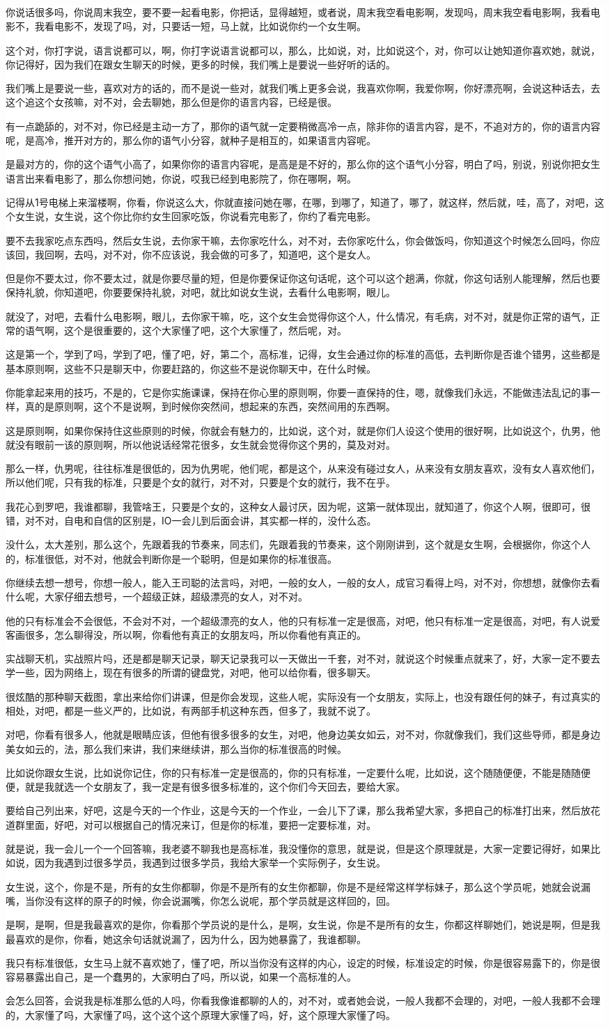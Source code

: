 你说话很多吗，你说周末我空，要不要一起看电影，你把话，显得越短，或者说，周末我空看电影啊，发现吗，周末我空看电影啊，我看电影不，我看电影不，发现了吗，对，只要话一短，马上就，比如说你约一个女生啊。

这个对，你打字说，语言说都可以，啊，你打字说语言说都可以，那么，比如说，对，比如说这个，对，你可以让她知道你喜欢她，就说，你记得好，因为我们在跟女生聊天的时候，更多的时候，我们嘴上是要说一些好听的话的。

我们嘴上是要说一些，喜欢对方的话的，而不是说一些对，就我们嘴上更多会说，我喜欢你啊，我爱你啊，你好漂亮啊，会说这种话去，去这个追这个女孩嘛，对不对，会去聊她，那么但是你的语言内容，已经是很。

有一点跪舔的，对不对，你已经是主动一方了，那你的语气就一定要稍微高冷一点，除非你的语言内容，是不，不追对方的，你的语言内容呢，是高冷，推开对方的，那么你的语气小分容，就种子是相互的，如果语言内容呢。

是最对方的，你的这个语气小高了，如果你你的语言内容呢，是高是是不好的，那么你的这个语气小分容，明白了吗，别说，别说你把女生语言出来看电影了，那么你想问她，你说，哎我已经到电影院了，你在哪啊，啊。

记得从1号电梯上来溜楼啊，你看，你说这么大，你就直接问她在哪，在哪，到哪了，知道了，哪了，就这样，然后就，哇，高了，对吧，这个女生说，女生说，这个你比你约女生回家吃饭，你说看完电影了，你约了看完电影。

要不去我家吃点东西吗，然后女生说，去你家干嘛，去你家吃什么，对不对，去你家吃什么，你会做饭吗，你知道这个时候怎么回吗，你应该回，我回啊，去吗，对不对，你不应该说，我会做的可多了，知道吧，这个是女人。

但是你不要太过，你不要太过，就是你要尽量的短，但是你要保证你这句话呢，这个可以这个趟满，你就，你这句话别人能理解，然后也要保持礼貌，你知道吧，你要要保持礼貌，对吧，就比如说女生说，去看什么电影啊，眼儿。

就没了，对吧，去看什么电影啊，眼儿，去你家干嘛，吃，这个女生会觉得你这个人，什么情况，有毛病，对不对，就是你正常的语气，正常的语气啊，这个是很重要的，这个大家懂了吧，这个大家懂了，然后呢，对。

这是第一个，学到了吗，学到了吧，懂了吧，好，第二个，高标准，记得，女生会通过你的标准的高低，去判断你是否谁个错男，这些都是基本原则啊，这些不只是聊天中，你要赶路的，你这些不是说你聊天中，在什么时候。

你能拿起来用的技巧，不是的，它是你实施课课，保持在你心里的原则啊，你要一直保持的住，嗯，就像我们永远，不能做违法乱记的事一样，真的是原则啊，这个不是说啊，到时候你突然间，想起来的东西，突然间用的东西啊。

这是原则啊，如果你保持住这些原则的时候，你就会有魅力的，比如说，这个对，就是你们人设这个使用的很好啊，比如说这个，仇男，他就没有眼前一该的原则啊，所以他说话经常花很多，女生就会觉得你这个男的，莫及对对。

那么一样，仇男呢，往往标准是很低的，因为仇男呢，他们呢，都是这个，从来没有碰过女人，从来没有女朋友喜欢，没有女人喜欢他们，所以他们呢，只有我的标准，只要是个女的就行，对不对，只要是个女的就行，我不在乎。

我花心到罗吧，我谁都聊，我管啥王，只要是个女的，这种女人最讨厌，因为呢，这第一就体现出，就知道了，你这个人啊，很即可，很错，对不对，自电和自信的区别是，IO一会儿到后面会讲，其实都一样的，没什么态。

没什么，太大差别，那么这个，先跟着我的节奏来，同志们，先跟着我的节奏来，这个刚刚讲到，这个就是女生啊，会根据你，你这个人的，标准很低，对不对，他就会判断你是一个聪明，但是如果你的标准很高。

你继续去想一想号，你想一般人，能入王司聪的法言吗，对吧，一般的女人，一般的女人，成官习看得上吗，对不对，你想想，就像你去看什么呢，大家仔细去想号，一个超级正妹，超级漂亮的女人，对不对。

他的只有标准会不会很低，不会对不对，一个超级漂亮的女人，他的只有标准一定是很高，对吧，他只有标准一定是很高，对吧，有人说爱客画很多，怎么聊得没，所以啊，你看他有真正的女朋友吗，所以你看他有真正的。

实战聊天机，实战照片吗，还是都是聊天记录，聊天记录我可以一天做出一千套，对不对，就说这个时候重点就来了，好，大家一定不要去学一些，因为网络上，现在有很多的所谓的键盘党，对吧，他可以给你看，很多聊天。

很炫酷的那种聊天截图，拿出来给你们讲课，但是你会发现，这些人呢，实际没有一个女朋友，实际上，也没有跟任何的妹子，有过真实的相处，对吧，都是一些义严的，比如说，有两部手机这种东西，但多了，我就不说了。

对吧，你看有很多人，他就是眼睛应该，但他有很多很多的女生，对吧，他身边美女如云，对不对，你就像我们，我们这些导师，都是身边美女如云的，法，那么我们来讲，我们来继续讲，那么当你的标准很高的时候。

比如说你跟女生说，比如说你记住，你的只有标准一定是很高的，你的只有标准，一定要什么呢，比如说，这个随随便便，不能是随随便便，就是我就选一个女朋友了，我一定是有很多很多标准的，这个你们今天回去，要给大家。

要给自己列出来，好吧，这是今天的一个作业，这是今天的一个作业，一会儿下了课，那么我希望大家，多把自己的标准打出来，然后放花道群里面，好吧，对可以根据自己的情况来订，但是你的标准，要把一定要标准，对。

就是说，我一会儿一个一个回答嘛，我老婆不聊我也是高标准，我没懂你的意思，就是说，但是这个原理就是，大家一定要记得好，如果比如说，因为我遇到过很多学员，我遇到过很多学员，我给大家举一个实际例子，女生说。

女生说，这个，你是不是，所有的女生你都聊，你是不是所有的女生你都聊，你是不是经常这样学标妹子，那么这个学员呢，她就会说漏嘴，当你没有这样的原子的时候，你会说漏嘴，你怎么说呢，那个学员就是这样回的，回。

是啊，是啊，但是我最喜欢的是你，你看那个学员说的是什么，是啊，女生说，你是不是所有的女生，你都这样聊她们，她说是啊，但是我最喜欢的是你，你看，她这余句话就说漏了，因为什么，因为她暴露了，我谁都聊。

我只有标准很低，女生马上就不喜欢她了，懂了吧，所以当你没有这样的内心，设定的时候，标准设定的时候，你是很容易露下的，你是很容易暴露出自己，是一个蠢男的，大家明白了吗，所以说，如果一个高标准的人。

会怎么回答，会说我是标准那么低的人吗，你看我像谁都聊的人的，对不对，或者她会说，一般人我都不会理的，对吧，一般人我都不会理的，大家懂了吗，大家懂了吗，这个这个这个原理大家懂了吗，好，这个原理大家懂了吗。
